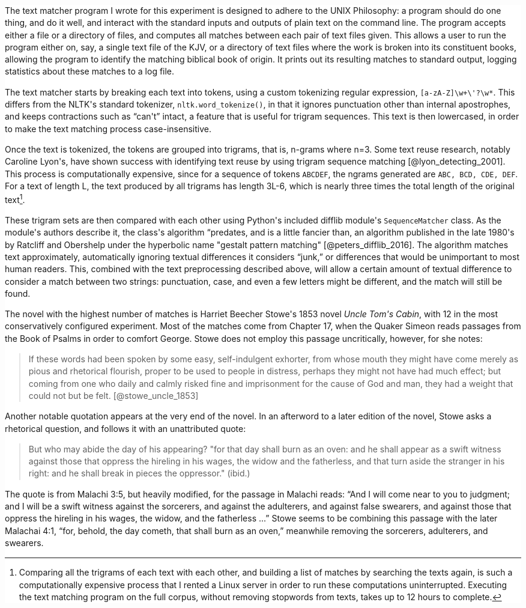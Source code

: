 The text matcher program I wrote for this experiment is designed to adhere to the UNIX Philosophy: a program should do one thing, and do it well, and interact with the standard inputs and outputs of plain text on the command line. The program accepts either a file or a directory of files, and computes all matches between each pair of text files given. This allows a user to run the program either on, say, a single text file of the KJV, or a directory of text files where the work is broken into its constituent books, allowing the program to identify the matching biblical book of origin. It prints out its resulting matches to standard output, logging statistics about these matches to a log file.

The text matcher starts by breaking each text into tokens, using a custom tokenizing regular expression, `[a-zA-Z]\w+\'?\w*`. This differs from the NLTK's standard tokenizer, `nltk.word_tokenize()`, in that it ignores punctuation other than internal apostrophes, and keeps contractions such as “can't” intact, a feature that is useful for trigram sequences. This text is then lowercased, in order to make the text matching process case-insensitive.

Once the text is tokenized, the tokens are grouped into trigrams, that is, n-grams where n=3. Some text reuse research, notably Caroline Lyon's, have shown success with identifying text reuse by using trigram sequence matching [@lyon_detecting_2001]. This process is computationally expensive, since for a sequence of tokens `ABCDEF`, the ngrams generated are `ABC, BCD, CDE, DEF`. For a text of length L, the text produced by all trigrams has length 3L-6, which is nearly three times the total length of the original text[^2]. 

[^2]: Comparing all the trigrams of each text with each other, and building a list of matches by searching the texts again, is such a computationally expensive process that I rented a Linux server in order to run these computations uninterrupted. Executing the text matching program on the full corpus, without removing stopwords from texts, takes up to 12 hours to complete. 

These trigram sets are then compared with each other using Python's included difflib module's `SequenceMatcher` class. As the module's authors describe it, the class's algorithm “predates, and is a little fancier than, an algorithm published in the late 1980's by Ratcliff and Obershelp under the hyperbolic name "gestalt pattern matching" [@peters_difflib_2016]. The algorithm matches text approximately, automatically ignoring textual differences it considers “junk,” or differences that would be unimportant to most human readers. This, combined with the text preprocessing described above, will allow a certain amount of textual difference to consider a match between two strings: punctuation, case, and even a few letters might be different, and the match will still be found. 

The novel with the highest number of matches is Harriet Beecher Stowe's 1853 novel _Uncle Tom's Cabin_, with 12 in the most conservatively configured experiment. Most of the matches come from Chapter 17, when the Quaker Simeon reads passages from the Book of Psalms in order to comfort George. Stowe does not employ this passage uncritically, however, for she notes: 

>If these words had been spoken by some easy, self-indulgent exhorter, from whose mouth they might have come merely as pious and rhetorical flourish, proper to be used to people in distress, perhaps they might not have had much effect; but coming from one who daily and calmly risked fine and imprisonment for the cause of God and man, they had a weight that could not but be felt. [@stowe_uncle_1853]

Another notable quotation appears at the very end of the novel. In an afterword to a later edition of the novel, Stowe asks a rhetorical question, and follows it with an unattributed quote: 

>But who may abide the day of his appearing? "for that day shall burn as an oven: and he shall appear as a swift witness against those that oppress the hireling in his wages, the widow and the fatherless, and that turn aside the stranger in his right: and he shall break in pieces the oppressor." (ibid.)

The quote is from Malachi 3:5, but heavily modified, for the passage in Malachi reads: “And I will come near to you to judgment; and I will be a swift witness against the sorcerers, and against the adulterers, and against false swearers, and against those that oppress the hireling in his wages, the widow, and the fatherless ...” Stowe seems to be combining this passage with the later Malachai 4:1, “for, behold, the day cometh, that shall burn as an oven,” meanwhile removing the sorcerers, adulterers, and swearers. 


[^3]: The many difficulties of creating such a corpus---selecting, obtaining, and preparing the texts---are discussed in the eighth pamphlet from the Stanford Literary Lab [@algee-hewitt_between_2015]. 
[^4]: This feature makes it easy to extract metadata from the filename itself, using the Pandas `DataFrame.apply` method in conjunction with lambda calculus: `tdf['date'] = tdf[0].apply(lambda x: int(x.split('_')[1]))`.
[^1]: These counts were generated with the command `grep -i PATTERN | wc -l`, using a segmented plain text KJV downloaded from [ebible.org](http://ebible.org/kjv). 
